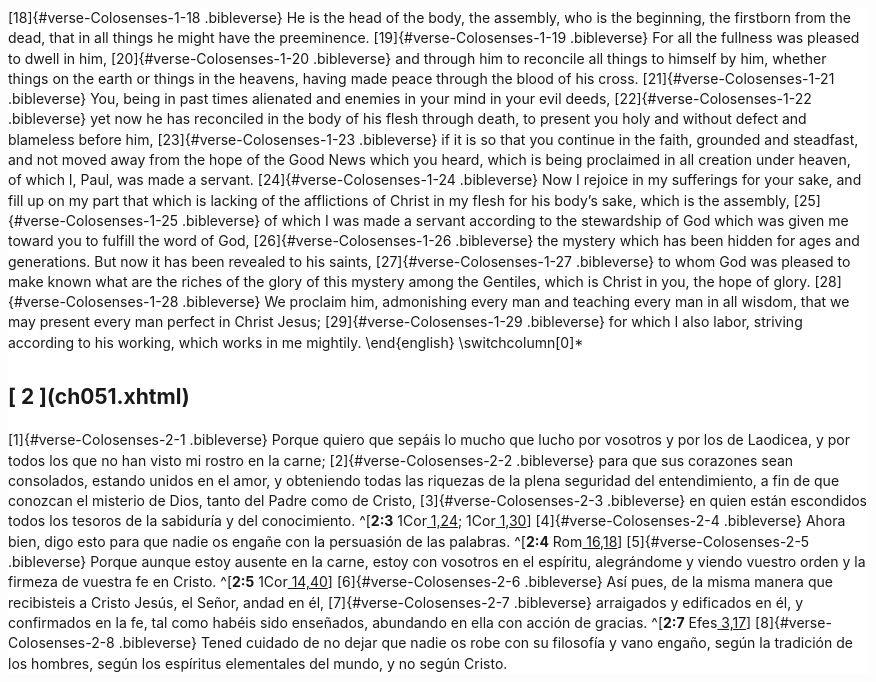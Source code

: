 [18]{#verse-Colosenses-1-18 .bibleverse} He is the head of the body, the assembly, who is the beginning, the firstborn from the dead, that in all things he might have the preeminence. [19]{#verse-Colosenses-1-19 .bibleverse} For all the fullness was pleased to dwell in him, [20]{#verse-Colosenses-1-20 .bibleverse} and through him to reconcile all things to himself by him, whether things on the earth or things in the heavens, having made peace through the blood of his cross.
[21]{#verse-Colosenses-1-21 .bibleverse} You, being in past times alienated and enemies in your mind in your evil deeds, [22]{#verse-Colosenses-1-22 .bibleverse} yet now he has reconciled in the body of his flesh through death, to present you holy and without defect and blameless before him, [23]{#verse-Colosenses-1-23 .bibleverse} if it is so that you continue in the faith, grounded and steadfast, and not moved away from the hope of the Good News which you heard, which is being proclaimed in all creation under heaven, of which I, Paul, was made a servant.
[24]{#verse-Colosenses-1-24 .bibleverse} Now I rejoice in my sufferings for your sake, and fill up on my part that which is lacking of the afflictions of Christ in my flesh for his body’s sake, which is the assembly, [25]{#verse-Colosenses-1-25 .bibleverse} of which I was made a servant according to the stewardship of God which was given me toward you to fulfill the word of God, [26]{#verse-Colosenses-1-26 .bibleverse} the mystery which has been hidden for ages and generations. But now it has been revealed to his saints, [27]{#verse-Colosenses-1-27 .bibleverse} to whom God was pleased to make known what are the riches of the glory of this mystery among the Gentiles, which is Christ in you, the hope of glory. [28]{#verse-Colosenses-1-28 .bibleverse} We proclaim him, admonishing every man and teaching every man in all wisdom, that we may present every man perfect in Christ Jesus; [29]{#verse-Colosenses-1-29 .bibleverse} for which I also labor, striving according to his working, which works in me mightily. 
\end{english}
\switchcolumn[0]*

<h2 class="chaptertitle">[&nbsp;2&nbsp;](ch051.xhtml)<span><span id="chapter-Colosenses-2"></span></span></h2>

[1]{#verse-Colosenses-2-1 .bibleverse} Porque quiero que sepáis lo mucho que lucho por vosotros y por los de Laodicea, y por todos los que no han visto mi rostro en la carne; [2]{#verse-Colosenses-2-2 .bibleverse} para que sus corazones sean consolados, estando unidos en el amor, y obteniendo todas las riquezas de la plena seguridad del entendimiento, a fin de que conozcan el misterio de Dios, tanto del Padre como de Cristo, [3]{#verse-Colosenses-2-3 .bibleverse} en quien están escondidos todos los tesoros de la sabiduría y del conocimiento. ^[**2:3** 1Cor[ 1,24](ch046.xhtml#verse-1-Corintios-1-24); 1Cor[ 1,30](ch046.xhtml#verse-1-Corintios-1-30)]
[4]{#verse-Colosenses-2-4 .bibleverse} Ahora bien, digo esto para que nadie os engañe con la persuasión de las palabras. ^[**2:4** Rom[ 16,18](ch046.xhtml#verse-1-Corintios-16-18)] [5]{#verse-Colosenses-2-5 .bibleverse} Porque aunque estoy ausente en la carne, estoy con vosotros en el espíritu, alegrándome y viendo vuestro orden y la firmeza de vuestra fe en Cristo. ^[**2:5** 1Cor[ 14,40](ch046.xhtml#verse-1-Corintios-14-40)]
[6]{#verse-Colosenses-2-6 .bibleverse} Así pues, de la misma manera que recibisteis a Cristo Jesús, el Señor, andad en él, [7]{#verse-Colosenses-2-7 .bibleverse} arraigados y edificados en él, y confirmados en la fe, tal como habéis sido enseñados, abundando en ella con acción de gracias. ^[**2:7** Efes[ 3,17](ch046.xhtml#verse-1-Corintios-3-17)]
[8]{#verse-Colosenses-2-8 .bibleverse} Tened cuidado de no dejar que nadie os robe con su filosofía y vano engaño, según la tradición de los hombres, según los espíritus elementales del mundo, y no según Cristo.